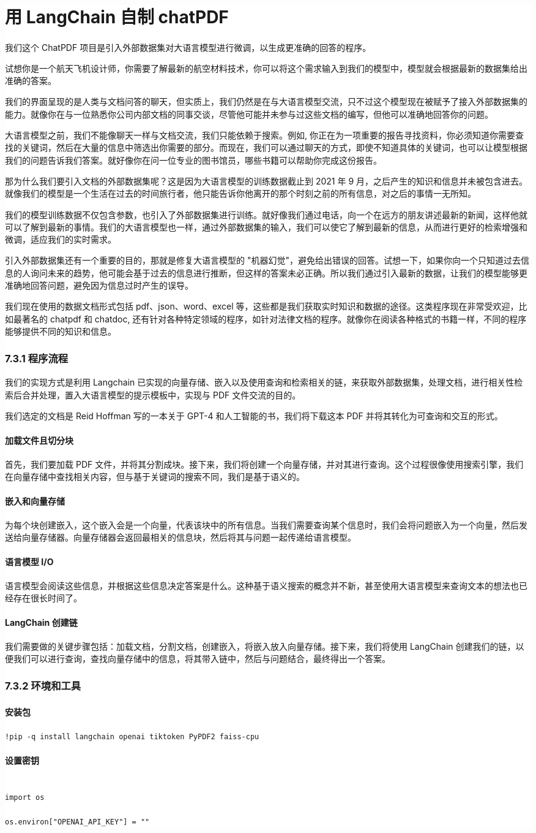 # 用 LangChain 自制 chatPDF

我们这个 ChatPDF 项目是引入外部数据集对大语言模型进行微调，以生成更准确的回答的程序。

试想你是一个航天飞机设计师，你需要了解最新的航空材料技术，你可以将这个需求输入到我们的模型中，模型就会根据最新的数据集给出准确的答案。

我们的界面呈现的是人类与文档问答的聊天，但实质上，我们仍然是在与大语言模型交流，只不过这个模型现在被赋予了接入外部数据集的能力。就像你在与一位熟悉你公司内部文档的同事交谈，尽管他可能并未参与过这些文档的编写，但他可以准确地回答你的问题。

大语言模型之前，我们不能像聊天一样与文档交流，我们只能依赖于搜索。例如, 你正在为一项重要的报告寻找资料，你必须知道你需要查找的关键词，然后在大量的信息中筛选出你需要的部分。而现在，我们可以通过聊天的方式，即使不知道具体的关键词，也可以让模型根据我们的问题告诉我们答案。就好像你在问一位专业的图书馆员，哪些书籍可以帮助你完成这份报告。

那为什么我们要引入文档的外部数据集呢？这是因为大语言模型的训练数据截止到 2021 年 9 月，之后产生的知识和信息并未被包含进去。就像我们的模型是一个生活在过去的时间旅行者，他只能告诉你他离开的那个时刻之前的所有信息，对之后的事情一无所知。

我们的模型训练数据不仅包含参数，也引入了外部数据集进行训练。就好像我们通过电话，向一个在远方的朋友讲述最新的新闻，这样他就可以了解到最新的事情。我们的大语言模型也一样，通过外部数据集的输入，我们可以使它了解到最新的信息，从而进行更好的检索增强和微调，适应我们的实时需求。

引入外部数据集还有一个重要的目的，那就是修复大语言模型的 "机器幻觉"，避免给出错误的回答。试想一下，如果你向一个只知道过去信息的人询问未来的趋势，他可能会基于过去的信息进行推断，但这样的答案未必正确。所以我们通过引入最新的数据，让我们的模型能够更准确地回答问题，避免因为信息过时产生的误导。

我们现在使用的数据文档形式包括 pdf、json、word、excel 等，这些都是我们获取实时知识和数据的途径。这类程序现在非常受欢迎，比如最著名的 chatpdf 和 chatdoc, 还有针对各种特定领域的程序，如针对法律文档的程序。就像你在阅读各种格式的书籍一样，不同的程序能够提供不同的知识和信息。



### 7.3.1 程序流程

我们的实现方式是利用 Langchain 已实现的向量存储、嵌入以及使用查询和检索相关的链，来获取外部数据集，处理文档，进行相关性检索后合并处理，置入大语言模型的提示模板中，实现与 PDF 文件交流的目的。

我们选定的文档是 Reid Hoffman 写的一本关于 GPT-4 和人工智能的书，我们将下载这本 PDF 并将其转化为可查询和交互的形式。

#### 加载文件且切分块

首先，我们要加载 PDF 文件，并将其分割成块。接下来，我们将创建一个向量存储，并对其进行查询。这个过程很像使用搜索引擎，我们在向量存储中查找相关内容，但与基于关键词的搜索不同，我们是基于语义的。

#### 嵌入和向量存储

为每个块创建嵌入，这个嵌入会是一个向量，代表该块中的所有信息。当我们需要查询某个信息时，我们会将问题嵌入为一个向量，然后发送给向量存储器。向量存储器会返回最相关的信息块，然后将其与问题一起传递给语言模型。

#### 语言模型 I/O

语言模型会阅读这些信息，并根据这些信息决定答案是什么。这种基于语义搜索的概念并不新，甚至使用大语言模型来查询文本的想法也已经存在很长时间了。

#### LangChain 创建链

我们需要做的关键步骤包括：加载文档，分割文档，创建嵌入，将嵌入放入向量存储。接下来，我们将使用 LangChain 创建我们的链，以便我们可以进行查询，查找向量存储中的信息，将其带入链中，然后与问题结合，最终得出一个答案。



### 7.3.2 环境和工具

#### 安装包
```
!pip -q install langchain openai tiktoken PyPDF2 faiss-cpu

```
#### 设置密钥
```

import os

os.environ["OPENAI_API_KEY"] = ""
```
